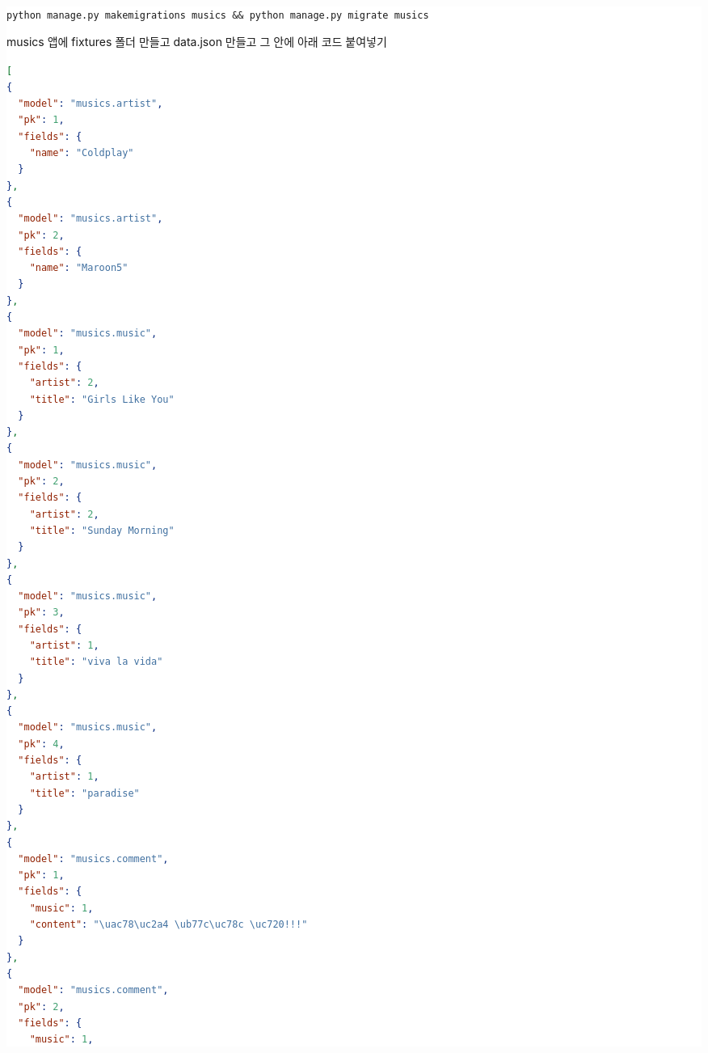 `python manage.py makemigrations musics && python manage.py migrate musics`

musics 앱에 fixtures 폴더 만들고 data.json 만들고 그 안에 아래 코드 붙여넣기

```json
[
{
  "model": "musics.artist",
  "pk": 1,
  "fields": {
    "name": "Coldplay"
  }
},
{
  "model": "musics.artist",
  "pk": 2,
  "fields": {
    "name": "Maroon5"
  }
},
{
  "model": "musics.music",
  "pk": 1,
  "fields": {
    "artist": 2,
    "title": "Girls Like You"
  }
},
{
  "model": "musics.music",
  "pk": 2,
  "fields": {
    "artist": 2,
    "title": "Sunday Morning"
  }
},
{
  "model": "musics.music",
  "pk": 3,
  "fields": {
    "artist": 1,
    "title": "viva la vida"
  }
},
{
  "model": "musics.music",
  "pk": 4,
  "fields": {
    "artist": 1,
    "title": "paradise"
  }
},
{
  "model": "musics.comment",
  "pk": 1,
  "fields": {
    "music": 1,
    "content": "\uac78\uc2a4 \ub77c\uc78c \uc720!!!"
  }
},
{
  "model": "musics.comment",
  "pk": 2,
  "fields": {
    "music": 1,
```